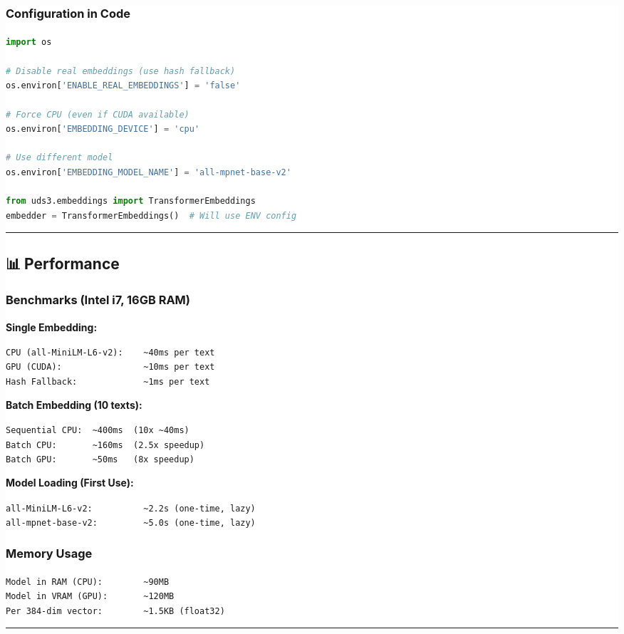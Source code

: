 ### Configuration in Code

```python
import os

# Disable real embeddings (use hash fallback)
os.environ['ENABLE_REAL_EMBEDDINGS'] = 'false'

# Force CPU (even if CUDA available)
os.environ['EMBEDDING_DEVICE'] = 'cpu'

# Use different model
os.environ['EMBEDDING_MODEL_NAME'] = 'all-mpnet-base-v2'

from uds3.embeddings import TransformerEmbeddings
embedder = TransformerEmbeddings()  # Will use ENV config
```

---

## 📊 Performance

### Benchmarks (Intel i7, 16GB RAM)

**Single Embedding:**
```
CPU (all-MiniLM-L6-v2):    ~40ms per text
GPU (CUDA):                ~10ms per text
Hash Fallback:             ~1ms per text
```

**Batch Embedding (10 texts):**
```
Sequential CPU:  ~400ms  (10x ~40ms)
Batch CPU:       ~160ms  (2.5x speedup)
Batch GPU:       ~50ms   (8x speedup)
```

**Model Loading (First Use):**
```
all-MiniLM-L6-v2:          ~2.2s (one-time, lazy)
all-mpnet-base-v2:         ~5.0s (one-time, lazy)
```

### Memory Usage

```
Model in RAM (CPU):        ~90MB
Model in VRAM (GPU):       ~120MB
Per 384-dim vector:        ~1.5KB (float32)
```

---
